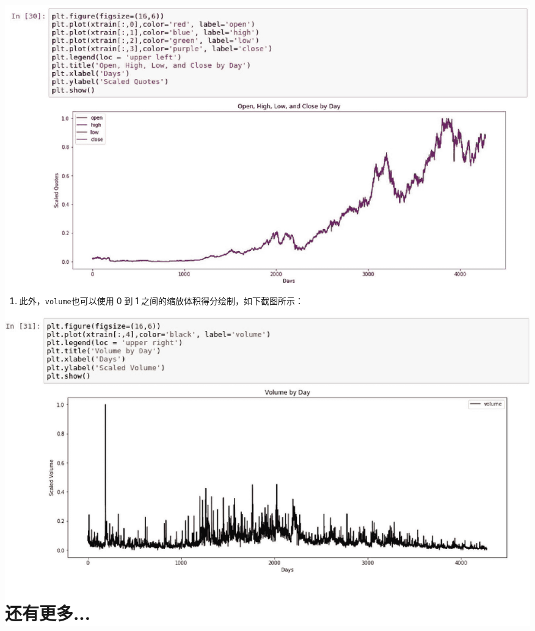 ![](img/00283.jpeg)

1.  此外，`volume`也可以使用 0 到 1 之间的缩放体积得分绘制，如下截图所示：

![](img/00284.jpeg)

# 还有更多...
